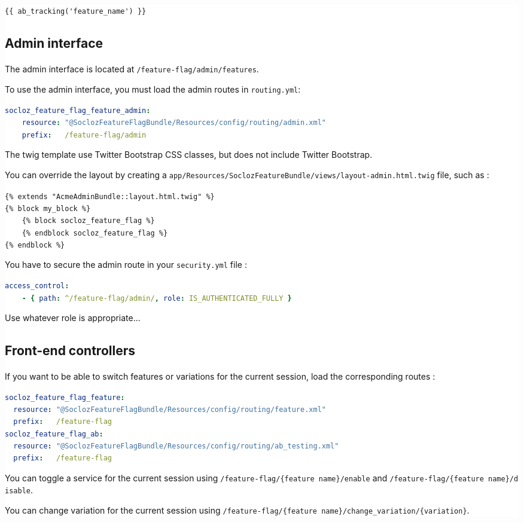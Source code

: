 ```twig
{{ ab_tracking('feature_name') }}
```

Admin interface
---------------

The admin interface is located at `/feature-flag/admin/features`.

To use the admin interface, you must load the admin routes in `routing.yml`:

```yaml
socloz_feature_flag_feature_admin:
    resource: "@SoclozFeatureFlagBundle/Resources/config/routing/admin.xml"
    prefix:   /feature-flag/admin
```

The twig template use Twitter Bootstrap CSS classes, but does not include Twitter Bootstrap.

You can override the layout by creating a `app/Resources/SoclozFeatureBundle/views/layout-admin.html.twig` file, such as :

```twig
{% extends "AcmeAdminBundle::layout.html.twig" %}
{% block my_block %}
    {% block socloz_feature_flag %}
    {% endblock socloz_feature_flag %}
{% endblock %}
```

You have to secure the admin route in your `security.yml` file :

```yaml
access_control:
    - { path: ^/feature-flag/admin/, role: IS_AUTHENTICATED_FULLY }
```

Use whatever role is appropriate...

Front-end controllers
---------------------

If you want to be able to switch features or variations for the current session, load the corresponding routes :

```yaml
socloz_feature_flag_feature:
  resource: "@SoclozFeatureFlagBundle/Resources/config/routing/feature.xml"
  prefix:   /feature-flag
socloz_feature_flag_ab:
  resource: "@SoclozFeatureFlagBundle/Resources/config/routing/ab_testing.xml"
  prefix:   /feature-flag
```

You can toggle a service for the current session using `/feature-flag/{feature name}/enable` and `/feature-flag/{feature name}/disable`.

You can change variation for the current session using `/feature-flag/{feature name}/change_variation/{variation}`.
